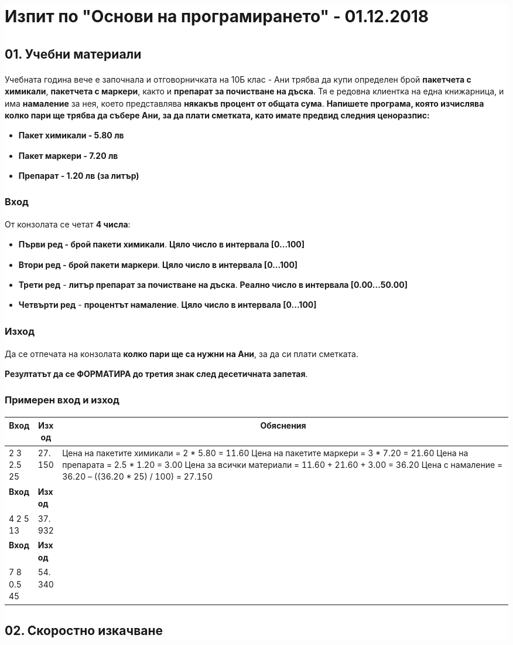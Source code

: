 Изпит по "Основи на програмирането" \- 01\.12\.2018
=========================================

01\. Учебни материали
--------------------------

Учебната година вече е започнала и отговорничката на 10Б клас - Ани трябва да
купи определен брой **пакетчета с химикали**, **пакетчета с маркери**, както и
**препарат за почистване на дъска**. Тя е редовна клиентка на една книжарница, и
има **намаление** за нея, което представлява **някакъв процент от общата сума**.
**Напишете програма, която изчислява колко пари ще трябва да събере Ани, за да
плати сметката, като имате предвид следния ценоразпис:**

-   **Пакет химикали - 5.80 лв**

-   **Пакет маркери - 7.20 лв**

-   **Препарат - 1.20 лв (за литър)**

### Вход

От конзолата се четат **4 числа**:

-   **Първи ред - брой пакети химикали**. **Цяло число в интервала [0...100]**

-   **Втори ред - брой пакети маркери**. **Цяло число в интервала [0...100]**

-   **Трети ред** - **литър препарат за почистване на дъска**. **Реално число в
    интервала [0.00…50.00]**

-   **Четвърти ред** - **процентът намаление**. **Цяло число в интервала
    [0...100]**

### Изход

Да се отпечата на конзолата **колко пари ще са нужни на Ани**, за да си плати
сметката.

**Резултатът да се ФОРМАТИРА до третия знак след десетичната запетая**.

### Примерен вход и изход

| Вход | Изход | Обяснения |
|------------|-----------|---------------------------------------------------------------------------------------------------------------------------------------------------------------------------------------------------------------------------------------------------------|
| 2 3 2.5 25 | 27.150 | Цена на пакетите химикали = 2 * 5.80 = 11.60  Цена на пакетите маркери  = 3 * 7.20 = 21.60  Цена на препарата  = 2.5 * 1.20 = 3.00  Цена за всички материали  = 11.60 + 21.60 + 3.00 = 36.20  Цена с намаление  = 36.20 – ((36.20 * 25) / 100) = 27.150 |
| **Вход** | **Изход** |  |
| 4 2 5 13 | 37.932 |  |
| **Вход** | **Изход** |  |
| 7 8 0.5 45 | 54.340 |  |

02\. Скоростно изкачване
-----------------------------
